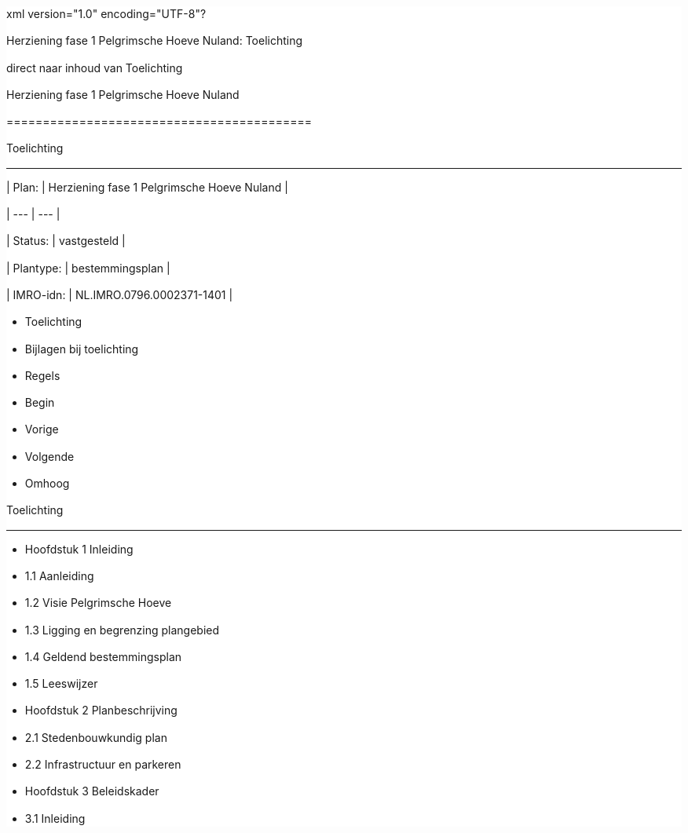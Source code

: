 xml version\="1\.0" encoding\="UTF\-8"?

Herziening fase 1 Pelgrimsche Hoeve Nuland: Toelichting

direct naar inhoud van Toelichting

Herziening fase 1 Pelgrimsche Hoeve Nuland

==========================================

Toelichting

-----------

| Plan: | Herziening fase 1 Pelgrimsche Hoeve Nuland |

| --- | --- |

| Status: | vastgesteld |

| Plantype: | bestemmingsplan |

| IMRO\-idn: | NL.IMRO.0796\.0002371\-1401 |

* Toelichting

* Bijlagen bij toelichting

* Regels

* Begin

* Vorige

* Volgende

* Omhoog

Toelichting

-----------

* Hoofdstuk 1 Inleiding

+ 1\.1 Aanleiding

+ 1\.2 Visie Pelgrimsche Hoeve

+ 1\.3 Ligging en begrenzing plangebied

+ 1\.4 Geldend bestemmingsplan

+ 1\.5 Leeswijzer

* Hoofdstuk 2 Planbeschrijving

+ 2\.1 Stedenbouwkundig plan

+ 2\.2 Infrastructuur en parkeren

* Hoofdstuk 3 Beleidskader

+ 3\.1 Inleiding
